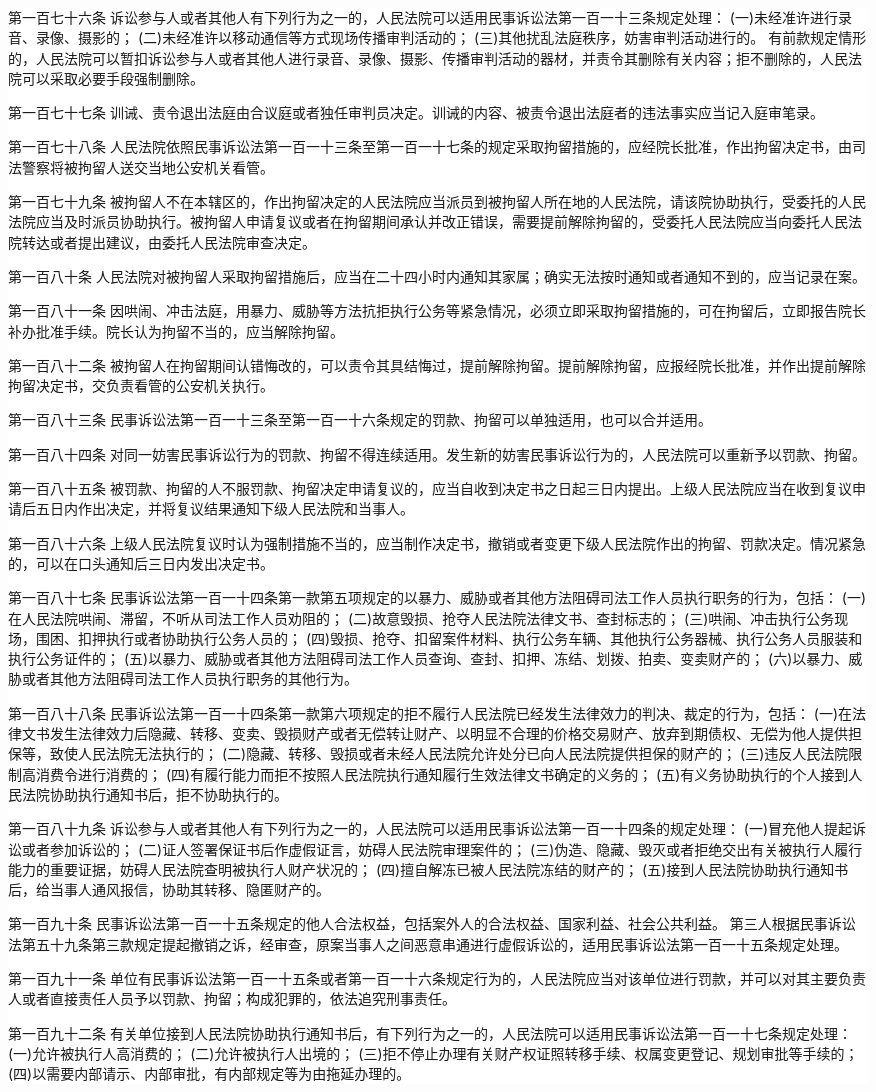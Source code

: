 第一百七十六条 诉讼参与人或者其他人有下列行为之一的，人民法院可以适用民事诉讼法第一百一十三条规定处理：
(一)未经准许进行录音、录像、摄影的；
(二)未经准许以移动通信等方式现场传播审判活动的；
(三)其他扰乱法庭秩序，妨害审判活动进行的。
有前款规定情形的，人民法院可以暂扣诉讼参与人或者其他人进行录音、录像、摄影、传播审判活动的器材，并责令其删除有关内容；拒不删除的，人民法院可以采取必要手段强制删除。

第一百七十七条 训诫、责令退出法庭由合议庭或者独任审判员决定。训诫的内容、被责令退出法庭者的违法事实应当记入庭审笔录。

第一百七十八条 人民法院依照民事诉讼法第一百一十三条至第一百一十七条的规定采取拘留措施的，应经院长批准，作出拘留决定书，由司法警察将被拘留人送交当地公安机关看管。

第一百七十九条 被拘留人不在本辖区的，作出拘留决定的人民法院应当派员到被拘留人所在地的人民法院，请该院协助执行，受委托的人民法院应当及时派员协助执行。被拘留人申请复议或者在拘留期间承认并改正错误，需要提前解除拘留的，受委托人民法院应当向委托人民法院转达或者提出建议，由委托人民法院审查决定。

第一百八十条 人民法院对被拘留人采取拘留措施后，应当在二十四小时内通知其家属；确实无法按时通知或者通知不到的，应当记录在案。

第一百八十一条 因哄闹、冲击法庭，用暴力、威胁等方法抗拒执行公务等紧急情况，必须立即采取拘留措施的，可在拘留后，立即报告院长补办批准手续。院长认为拘留不当的，应当解除拘留。

第一百八十二条 被拘留人在拘留期间认错悔改的，可以责令其具结悔过，提前解除拘留。提前解除拘留，应报经院长批准，并作出提前解除拘留决定书，交负责看管的公安机关执行。

第一百八十三条 民事诉讼法第一百一十三条至第一百一十六条规定的罚款、拘留可以单独适用，也可以合并适用。

第一百八十四条 对同一妨害民事诉讼行为的罚款、拘留不得连续适用。发生新的妨害民事诉讼行为的，人民法院可以重新予以罚款、拘留。

第一百八十五条 被罚款、拘留的人不服罚款、拘留决定申请复议的，应当自收到决定书之日起三日内提出。上级人民法院应当在收到复议申请后五日内作出决定，并将复议结果通知下级人民法院和当事人。

第一百八十六条 上级人民法院复议时认为强制措施不当的，应当制作决定书，撤销或者变更下级人民法院作出的拘留、罚款决定。情况紧急的，可以在口头通知后三日内发出决定书。

第一百八十七条 民事诉讼法第一百一十四条第一款第五项规定的以暴力、威胁或者其他方法阻碍司法工作人员执行职务的行为，包括：
(一)在人民法院哄闹、滞留，不听从司法工作人员劝阻的；
(二)故意毁损、抢夺人民法院法律文书、查封标志的；
(三)哄闹、冲击执行公务现场，围困、扣押执行或者协助执行公务人员的；
(四)毁损、抢夺、扣留案件材料、执行公务车辆、其他执行公务器械、执行公务人员服装和执行公务证件的；
(五)以暴力、威胁或者其他方法阻碍司法工作人员查询、查封、扣押、冻结、划拨、拍卖、变卖财产的；
(六)以暴力、威胁或者其他方法阻碍司法工作人员执行职务的其他行为。

第一百八十八条 民事诉讼法第一百一十四条第一款第六项规定的拒不履行人民法院已经发生法律效力的判决、裁定的行为，包括：
(一)在法律文书发生法律效力后隐藏、转移、变卖、毁损财产或者无偿转让财产、以明显不合理的价格交易财产、放弃到期债权、无偿为他人提供担保等，致使人民法院无法执行的；
(二)隐藏、转移、毁损或者未经人民法院允许处分已向人民法院提供担保的财产的；
(三)违反人民法院限制高消费令进行消费的；
(四)有履行能力而拒不按照人民法院执行通知履行生效法律文书确定的义务的；
(五)有义务协助执行的个人接到人民法院协助执行通知书后，拒不协助执行的。

第一百八十九条 诉讼参与人或者其他人有下列行为之一的，人民法院可以适用民事诉讼法第一百一十四条的规定处理：
(一)冒充他人提起诉讼或者参加诉讼的；
(二)证人签署保证书后作虚假证言，妨碍人民法院审理案件的；
(三)伪造、隐藏、毁灭或者拒绝交出有关被执行人履行能力的重要证据，妨碍人民法院查明被执行人财产状况的；
(四)擅自解冻已被人民法院冻结的财产的；
(五)接到人民法院协助执行通知书后，给当事人通风报信，协助其转移、隐匿财产的。

第一百九十条 民事诉讼法第一百一十五条规定的他人合法权益，包括案外人的合法权益、国家利益、社会公共利益。
第三人根据民事诉讼法第五十九条第三款规定提起撤销之诉，经审查，原案当事人之间恶意串通进行虚假诉讼的，适用民事诉讼法第一百一十五条规定处理。

第一百九十一条 单位有民事诉讼法第一百一十五条或者第一百一十六条规定行为的，人民法院应当对该单位进行罚款，并可以对其主要负责人或者直接责任人员予以罚款、拘留；构成犯罪的，依法追究刑事责任。

第一百九十二条 有关单位接到人民法院协助执行通知书后，有下列行为之一的，人民法院可以适用民事诉讼法第一百一十七条规定处理：
(一)允许被执行人高消费的；
(二)允许被执行人出境的；
(三)拒不停止办理有关财产权证照转移手续、权属变更登记、规划审批等手续的；
(四)以需要内部请示、内部审批，有内部规定等为由拖延办理的。
